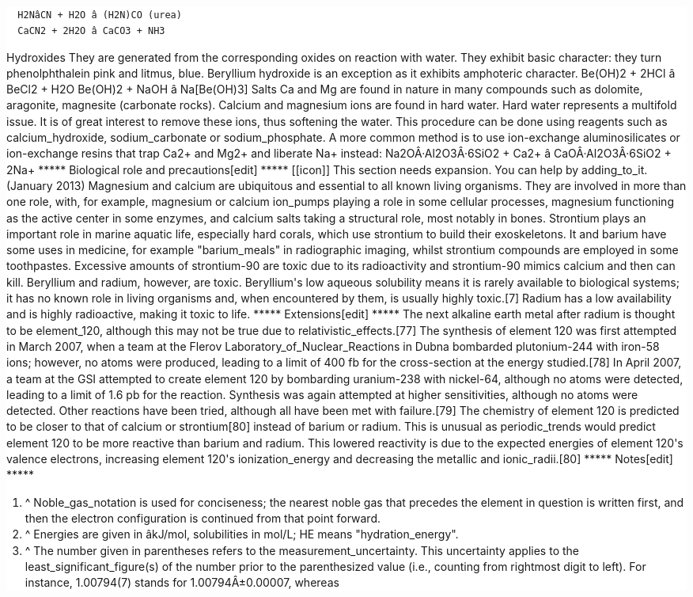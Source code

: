       H2NâCN + H2O â (H2N)CO (urea)
      CaCN2 + 2H2O â CaCO3 + NH3
Hydroxides
They are generated from the corresponding oxides on reaction with water. They
exhibit basic character: they turn phenolphthalein pink and litmus, blue.
Beryllium hydroxide is an exception as it exhibits amphoteric character.
      Be(OH)2 + 2HCl â BeCl2 + H2O
      Be(OH)2 + NaOH â Na[Be(OH)3]
Salts
Ca and Mg are found in nature in many compounds such as dolomite, aragonite,
magnesite (carbonate rocks). Calcium and magnesium ions are found in hard
water. Hard water represents a multifold issue. It is of great interest to
remove these ions, thus softening the water. This procedure can be done using
reagents such as calcium_hydroxide, sodium_carbonate or sodium_phosphate. A
more common method is to use ion-exchange aluminosilicates or ion-exchange
resins that trap Ca2+ and Mg2+ and liberate Na+ instead:
      Na2OÂ·Al2O3Â·6SiO2 + Ca2+ â CaOÂ·Al2O3Â·6SiO2 + 2Na+
***** Biological role and precautions[edit] *****
[[icon]] This section needs expansion. You can help by adding_to_it. (January
         2013)
Magnesium and calcium are ubiquitous and essential to all known living
organisms. They are involved in more than one role, with, for example,
magnesium or calcium ion_pumps playing a role in some cellular processes,
magnesium functioning as the active center in some enzymes, and calcium salts
taking a structural role, most notably in bones.
Strontium plays an important role in marine aquatic life, especially hard
corals, which use strontium to build their exoskeletons. It and barium have
some uses in medicine, for example "barium_meals" in radiographic imaging,
whilst strontium compounds are employed in some toothpastes. Excessive amounts
of strontium-90 are toxic due to its radioactivity and strontium-90 mimics
calcium and then can kill.
Beryllium and radium, however, are toxic. Beryllium's low aqueous solubility
means it is rarely available to biological systems; it has no known role in
living organisms and, when encountered by them, is usually highly toxic.[7]
Radium has a low availability and is highly radioactive, making it toxic to
life.
***** Extensions[edit] *****
The next alkaline earth metal after radium is thought to be element_120,
although this may not be true due to relativistic_effects.[77] The synthesis of
element 120 was first attempted in March 2007, when a team at the Flerov
Laboratory_of_Nuclear_Reactions in Dubna bombarded plutonium-244 with iron-58
ions; however, no atoms were produced, leading to a limit of 400 fb for the
cross-section at the energy studied.[78] In April 2007, a team at the GSI
attempted to create element 120 by bombarding uranium-238 with nickel-64,
although no atoms were detected, leading to a limit of 1.6 pb for the reaction.
Synthesis was again attempted at higher sensitivities, although no atoms were
detected. Other reactions have been tried, although all have been met with
failure.[79]
The chemistry of element 120 is predicted to be closer to that of calcium or
strontium[80] instead of barium or radium. This is unusual as periodic_trends
would predict element 120 to be more reactive than barium and radium. This
lowered reactivity is due to the expected energies of element 120's valence
electrons, increasing element 120's ionization_energy and decreasing the
metallic and ionic_radii.[80]
***** Notes[edit] *****
   1. ^ Noble_gas_notation is used for conciseness; the nearest noble gas that
      precedes the element in question is written first, and then the electron
      configuration is continued from that point forward.
   2. ^ Energies are given in âkJ/mol, solubilities in mol/L; HE means
      "hydration_energy".
   3. ^ The number given in parentheses refers to the measurement_uncertainty.
      This uncertainty applies to the least_significant_figure(s) of the number
      prior to the parenthesized value (i.e., counting from rightmost digit to
      left). For instance, 1.00794(7) stands for 1.00794Â±0.00007, whereas
